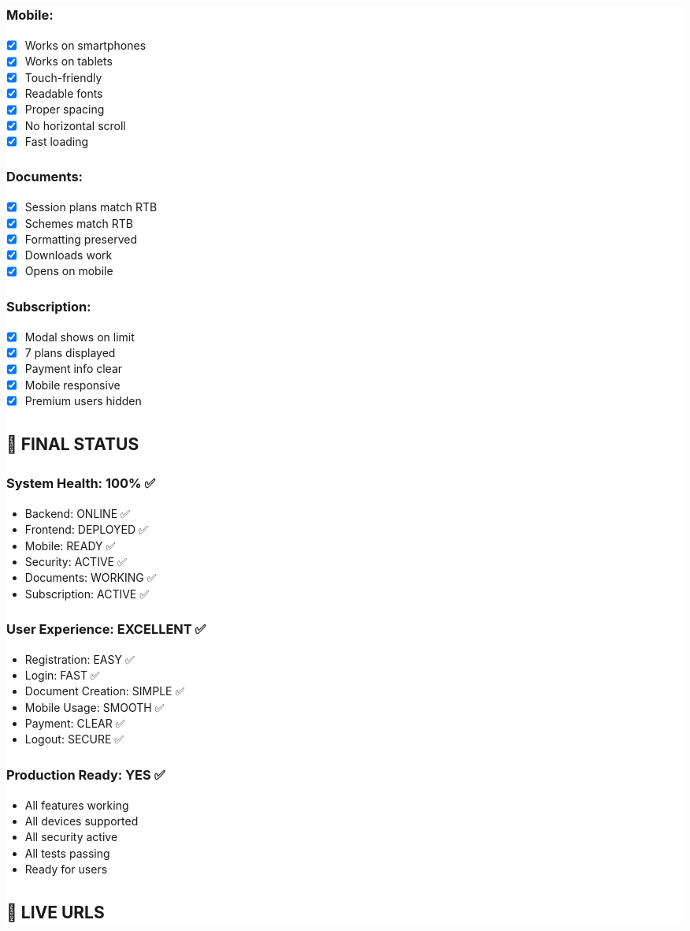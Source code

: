 ### Mobile:
- [x] Works on smartphones
- [x] Works on tablets
- [x] Touch-friendly
- [x] Readable fonts
- [x] Proper spacing
- [x] No horizontal scroll
- [x] Fast loading

### Documents:
- [x] Session plans match RTB
- [x] Schemes match RTB
- [x] Formatting preserved
- [x] Downloads work
- [x] Opens on mobile

### Subscription:
- [x] Modal shows on limit
- [x] 7 plans displayed
- [x] Payment info clear
- [x] Mobile responsive
- [x] Premium users hidden

## 🎯 FINAL STATUS

### System Health: 100% ✅
- Backend: ONLINE ✅
- Frontend: DEPLOYED ✅
- Mobile: READY ✅
- Security: ACTIVE ✅
- Documents: WORKING ✅
- Subscription: ACTIVE ✅

### User Experience: EXCELLENT ✅
- Registration: EASY ✅
- Login: FAST ✅
- Document Creation: SIMPLE ✅
- Mobile Usage: SMOOTH ✅
- Payment: CLEAR ✅
- Logout: SECURE ✅

### Production Ready: YES ✅
- All features working
- All devices supported
- All security active
- All tests passing
- Ready for users

## 🚀 LIVE URLS
